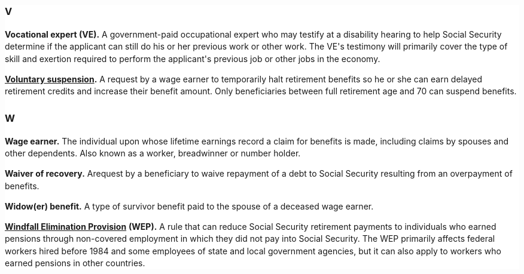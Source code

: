 ### **V**

**Vocational expert (VE).** A government-paid occupational expert who may testify at a disability hearing to help Social Security determine if the applicant can still do his or her previous work or other work. The VE's testimony will primarily cover the type of skill and exertion required to perform the applicant's previous job or other jobs in the economy.

[**Voluntary suspension**](https://www.aarp.org/retirement/social-security/questions-answers/suspend-social-security-then-restart/)**.** A request by a wage earner to temporarily halt retirement benefits so he or she can earn delayed retirement credits and increase their benefit amount. Only beneficiaries between full retirement age and 70 can suspend benefits.

### **W**

**Wage earner.** The individual upon whose lifetime earnings record a claim for benefits is made, including claims by spouses and other dependents. Also known as a worker, breadwinner or number holder.

**Waiver of recovery.** Arequest by a beneficiary to waive repayment of a debt to Social Security resulting from an overpayment of benefits.

**Widow(er) benefit.** A type of survivor benefit paid to the spouse of a deceased wage earner.

[**Windfall Elimination Provision**](https://www.aarp.org/retirement/social-security/questions-answers/what-is-the-windfall-elimination-provision/) **(WEP).** A rule that can reduce Social Security retirement payments to individuals who earned pensions through non-covered employment in which they did not pay into Social Security. The WEP primarily affects federal workers hired before 1984 and some employees of state and local government agencies, but it can also apply to workers who earned pensions in other countries.

